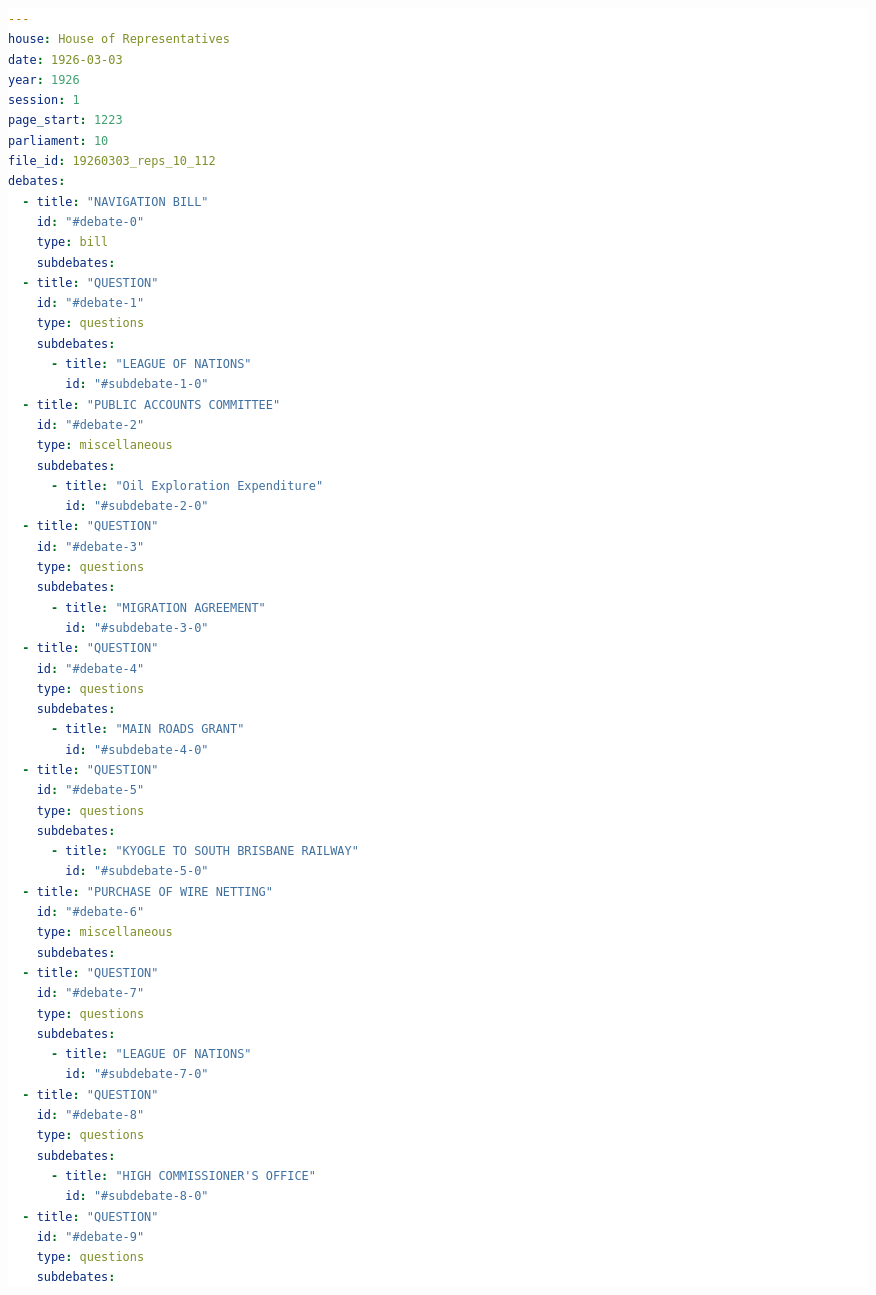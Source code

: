 ```yaml
---
house: House of Representatives
date: 1926-03-03
year: 1926
session: 1
page_start: 1223
parliament: 10
file_id: 19260303_reps_10_112
debates:
  - title: "NAVIGATION BILL"
    id: "#debate-0"
    type: bill
    subdebates:
  - title: "QUESTION"
    id: "#debate-1"
    type: questions
    subdebates:
      - title: "LEAGUE OF NATIONS"
        id: "#subdebate-1-0"
  - title: "PUBLIC ACCOUNTS COMMITTEE"
    id: "#debate-2"
    type: miscellaneous
    subdebates:
      - title: "Oil Exploration Expenditure"
        id: "#subdebate-2-0"
  - title: "QUESTION"
    id: "#debate-3"
    type: questions
    subdebates:
      - title: "MIGRATION AGREEMENT"
        id: "#subdebate-3-0"
  - title: "QUESTION"
    id: "#debate-4"
    type: questions
    subdebates:
      - title: "MAIN ROADS GRANT"
        id: "#subdebate-4-0"
  - title: "QUESTION"
    id: "#debate-5"
    type: questions
    subdebates:
      - title: "KYOGLE TO SOUTH BRISBANE RAILWAY"
        id: "#subdebate-5-0"
  - title: "PURCHASE OF WIRE NETTING"
    id: "#debate-6"
    type: miscellaneous
    subdebates:
  - title: "QUESTION"
    id: "#debate-7"
    type: questions
    subdebates:
      - title: "LEAGUE OF NATIONS"
        id: "#subdebate-7-0"
  - title: "QUESTION"
    id: "#debate-8"
    type: questions
    subdebates:
      - title: "HIGH COMMISSIONER'S OFFICE"
        id: "#subdebate-8-0"
  - title: "QUESTION"
    id: "#debate-9"
    type: questions
    subdebates:
```